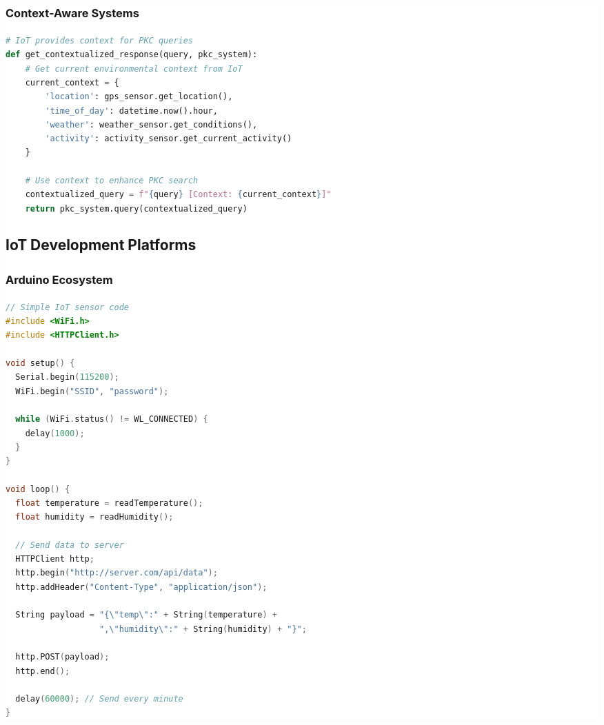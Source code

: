 ```python
```

### Context-Aware Systems
```python
# IoT provides context for PKC queries
def get_contextualized_response(query, pkc_system):
    # Get current environmental context from IoT
    current_context = {
        'location': gps_sensor.get_location(),
        'time_of_day': datetime.now().hour,
        'weather': weather_sensor.get_conditions(),
        'activity': activity_sensor.get_current_activity()
    }
    
    # Use context to enhance PKC search
    contextualized_query = f"{query} [Context: {current_context}]"
    return pkc_system.query(contextualized_query)
```

## IoT Development Platforms

### Arduino Ecosystem
```cpp
// Simple IoT sensor code
#include <WiFi.h>
#include <HTTPClient.h>

void setup() {
  Serial.begin(115200);
  WiFi.begin("SSID", "password");
  
  while (WiFi.status() != WL_CONNECTED) {
    delay(1000);
  }
}

void loop() {
  float temperature = readTemperature();
  float humidity = readHumidity();
  
  // Send data to server
  HTTPClient http;
  http.begin("http://server.com/api/data");
  http.addHeader("Content-Type", "application/json");
  
  String payload = "{\"temp\":" + String(temperature) + 
                   ",\"humidity\":" + String(humidity) + "}";
  
  http.POST(payload);
  http.end();
  
  delay(60000); // Send every minute
}
```
